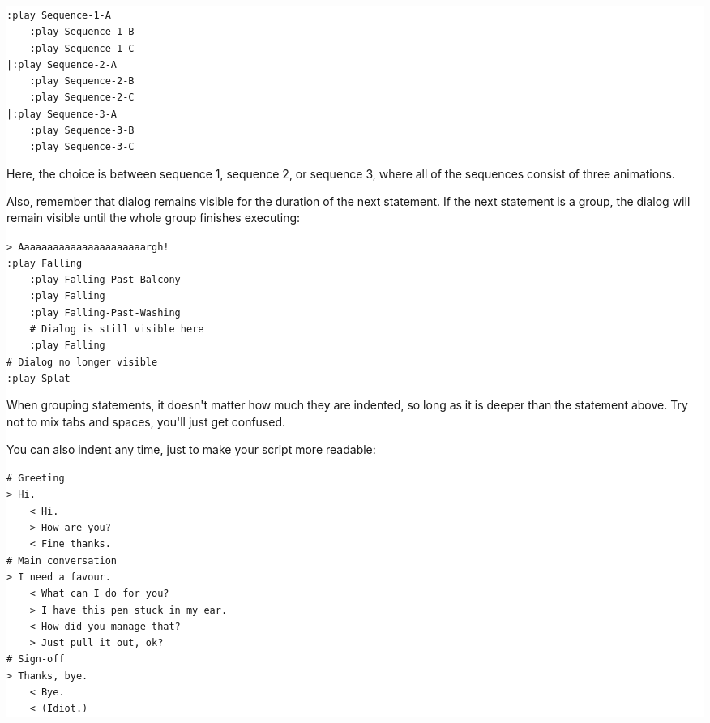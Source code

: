     :play Sequence-1-A
        :play Sequence-1-B
        :play Sequence-1-C
    |:play Sequence-2-A
        :play Sequence-2-B
        :play Sequence-2-C
    |:play Sequence-3-A
        :play Sequence-3-B
        :play Sequence-3-C

Here, the choice is between sequence 1, sequence 2, or sequence 3, where all of the sequences consist of three
animations.

Also, remember that dialog remains visible for the duration of the next statement. If the next statement is a group,
the dialog will remain visible until the whole group finishes executing:

    > Aaaaaaaaaaaaaaaaaaaaaargh!
    :play Falling
        :play Falling-Past-Balcony
        :play Falling
        :play Falling-Past-Washing
        # Dialog is still visible here
        :play Falling
    # Dialog no longer visible
    :play Splat

When grouping statements, it doesn't matter how much they are indented, so long as it is deeper than the statement
above. Try not to mix tabs and spaces, you'll just get confused.

You can also indent any time, just to make your script more readable:

    # Greeting
    > Hi.
        < Hi.
        > How are you?
        < Fine thanks.
    # Main conversation
    > I need a favour.
        < What can I do for you?
        > I have this pen stuck in my ear.
        < How did you manage that?
        > Just pull it out, ok?
    # Sign-off
    > Thanks, bye.
        < Bye.
        < (Idiot.)
